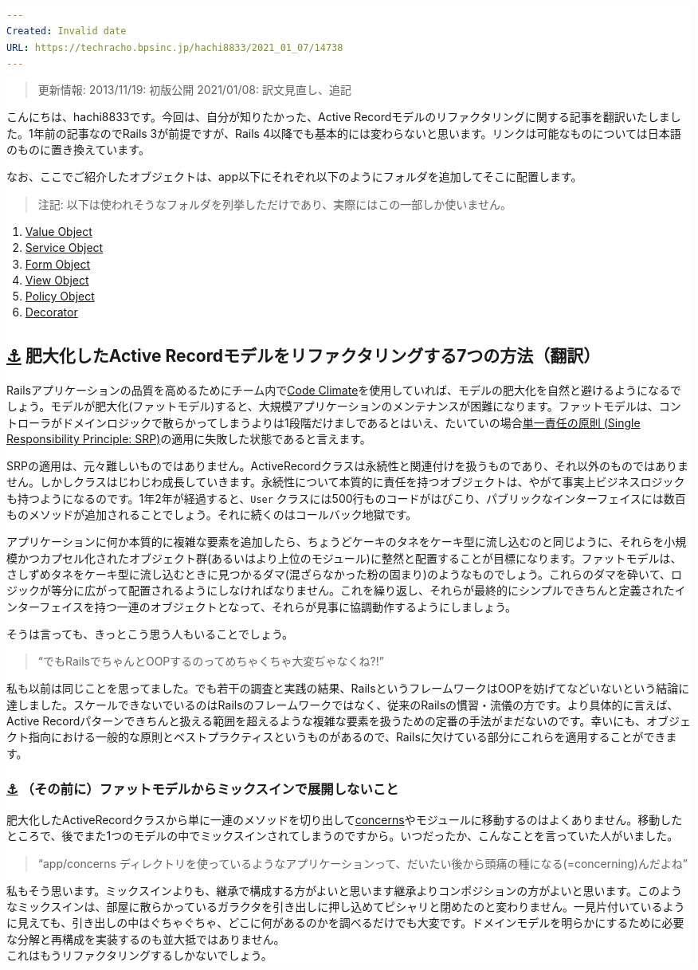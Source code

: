 ```yaml
---
Created: Invalid date
URL: https://techracho.bpsinc.jp/hachi8833/2021_01_07/14738
---
```

> 更新情報: 2013/11/19: 初版公開 2021/01/08: 訳文見直し、追記

こんにちは、hachi8833です。今回は、自分が知りたかった、Active Recordモデルのリファクタリングに関する記事を翻訳いたしました。1年前の記事なのでRails 3が前提ですが、Rails 4以降でも基本的には変わらないと思います。リンクは可能なものについては日本語のものに置き換えています。

なお、ここでご紹介したオブジェクトは、app以下にそれぞれ以下のようにフォルダを追加してそこに配置します。

> 注記: 以下は使われそうなフォルダを列挙しただけであり、実際にはこの一部しか使いません。

1. [Value Object](https://techracho.bpsinc.jp/hachi8833/2021_01_07/14738#value-object)
2. [Service Object](https://techracho.bpsinc.jp/hachi8833/2021_01_07/14738#service-object)
3. [Form Object](https://techracho.bpsinc.jp/hachi8833/2021_01_07/14738#form-object)
4. [View Object](https://techracho.bpsinc.jp/hachi8833/2021_01_07/14738#view-object)
5. [Policy Object](https://techracho.bpsinc.jp/hachi8833/2021_01_07/14738#policy-object)
6. [Decorator](https://techracho.bpsinc.jp/hachi8833/2021_01_07/14738#decorator)

## [⚓](https://techracho.bpsinc.jp/hachi8833/2021_01_07/14738#translate) 肥大化したActive Recordモデルをリファクタリングする7つの方法（翻訳）

Railsアプリケーションの品質を高めるためにチーム内で[Code Climate](https://codeclimate.com/)を使用していれば、モデルの肥大化を自然と避けるようになるでしょう。モデルが肥大化(ファットモデル)すると、大規模アプリケーションのメンテナンスが困難になります。ファットモデルは、コントローラがドメインロジックで散らかってしまうよりは1段階だけましであるとはいえ、たいていの場合[単一責任の原則 (Single Responsibility Principle: SRP)](https://code.tutsplus.com/ja/tutorials/solid-part-1-the-single-responsibility-principle--net-36074)の適用に失敗した状態であると言えます。

SRPの適用は、元々難しいものではありません。ActiveRecordクラスは永続性と関連付けを扱うものであり、それ以外のものではありません。しかしクラスはじわじわ成長していきます。永続性について本質的に責任を持つオブジェクトは、やがて事実上ビジネスロジックも持つようになるのです。1年2年が経過すると、`User` クラスには500行ものコードがはびこり、パブリックなインターフェイスには数百ものメソッドが追加されることでしょう。それに続くのはコールバック地獄です。

アプリケーションに何か本質的に複雑な要素を追加したら、ちょうどケーキのタネをケーキ型に流し込むのと同じように、それらを小規模かつカプセル化されたオブジェクト群(あるいはより上位のモジュール)に整然と配置することが目標になります。ファットモデルは、さしずめタネをケーキ型に流し込むときに見つかるダマ(混ざらなかった粉の固まり)のようなものでしょう。これらのダマを砕いて、ロジックが等分に広がって配置されるようにしなければなりません。これを繰り返し、それらが最終的にシンプルできちんと定義されたインターフェイスを持つ一連のオブジェクトとなって、それらが見事に協調動作するようにしましょう。

そうは言っても、きっとこう思う人もいることでしょう。

> “でもRailsでちゃんとOOPするのってめちゃくちゃ大変ぢゃなくね?!”

私も以前は同じことを思ってました。でも若干の調査と実践の結果、RailsというフレームワークはOOPを妨げてなどいないという結論に達しました。スケールできないでいるのはRailsのフレームワークではなく、従来のRailsの慣習・流儀の方です。より具体的に言えば、Active Recordパターンできちんと扱える範囲を超えるような複雑な要素を扱うための定番の手法がまだないのです。幸いにも、オブジェクト指向における一般的な原則とベストプラクティスというものがあるので、Railsに欠けている部分にこれらを適用することができます。

### [⚓](https://techracho.bpsinc.jp/hachi8833/2021_01_07/14738#1) （その前に）ファットモデルからミックスインで展開しないこと

肥大化したActiveRecordクラスから単に一連のメソッドを切り出して[concerns](https://api.rubyonrails.org/v6.1.0/classes/ActiveSupport/Concern.html)やモジュールに移動するのはよくありません。移動したところで、後でまた1つのモデルの中でミックスインされてしまうのですから。いつだったか、こんなことを言っていた人がいました。

> “app/concerns ディレクトリを使っているようなアプリケーションって、だいたい後から頭痛の種になる(=concerning)んだよね”

私もそう思います。ミックスインよりも、継承で構成する方がよいと思います継承よりコンポジションの方がよいと思います。このようなミックスインは、部屋に散らかっているガラクタを引き出しに押し込めてピシャリと閉めたのと変わりません。一見片付いているように見えても、引き出しの中はぐちゃぐちゃ、どこに何があるのかを調べるだけでも大変です。ドメインモデルを明らかにするために必要な分解と再構成を実装するのも並大抵ではありません。  
これはもうリファクタリングするしかないでしょう。
